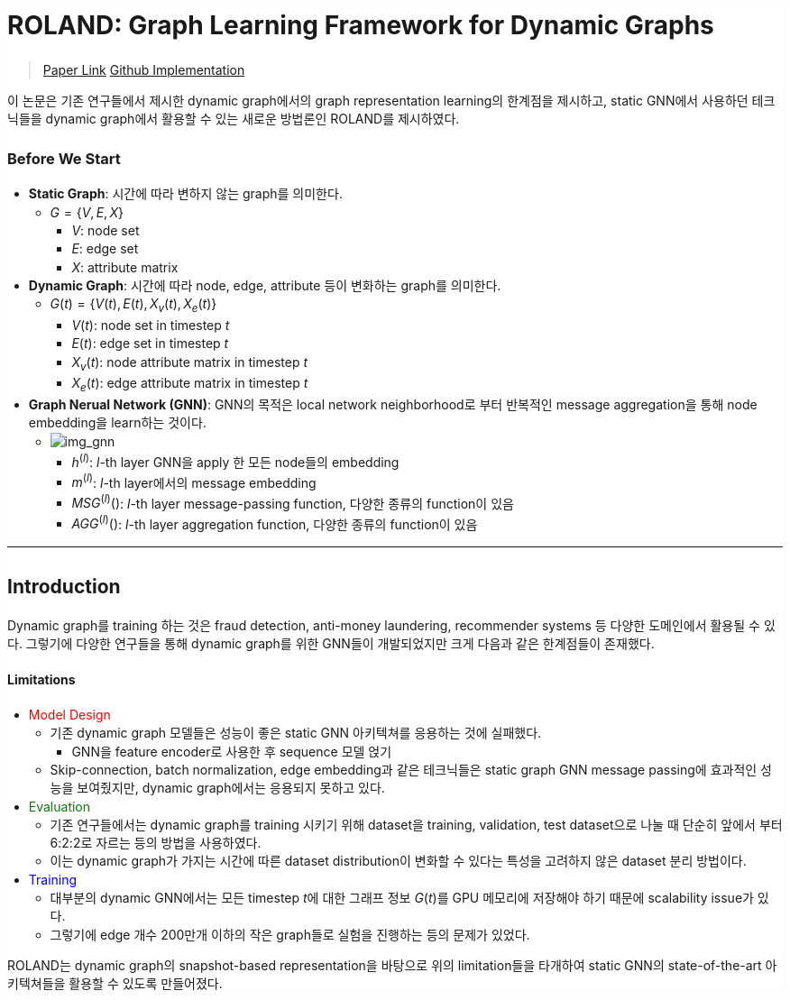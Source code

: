 

# **ROLAND: Graph Learning Framework for Dynamic Graphs**

> [Paper Link](https://arxiv.org/abs/2208.07239)
> [Github Implementation](https://github.com/snap-stanford/roland)

이 논문은 기존 연구들에서 제시한 dynamic graph에서의 graph representation learning의 한계점을 제시하고, static GNN에서 사용하던 테크닉들을 dynamic graph에서 활용할 수 있는 새로운 방법론인 ROLAND를 제시하였다.

### **Before We Start**
- **Static Graph**: 시간에 따라 변하지 않는 graph를 의미한다.
  - $G = \{V, E, X\}$
    * $V$: node set
    * $E$: edge set
    * $X$: attribute matrix  
- **Dynamic Graph**: 시간에 따라 node, edge, attribute 등이 변화하는 graph를 의미한다.
  -  $G(t) = \{V(t), E(t), X_ {v}(t), X_ {e}(t)\}$
     * $V(t)$: node set in timestep $t$
     * $E(t)$: edge set in timestep $t$
     * $X_v(t)$: node attribute matrix in timestep $t$
     * $X_e(t)$: edge attribute matrix in timestep $t$
- **Graph Nerual Network (GNN)**: GNN의 목적은 local network neighborhood로 부터 반복적인 message aggregation을 통해 node embedding을 learn하는 것이다.
  - ![img_gnn](https://i.ibb.co/vV6W0th/2023-10-15-03-43-26.png)
    * $h^{(l)}$: $l$-th layer GNN을 apply 한 모든 node들의 embedding
    * $m^{(l)}$: $l$-th layer에서의 message embedding
    * $MSG^{(l)}()$: $l$-th layer message-passing function, 다양한 종류의 function이 있음
    * $AGG^{(l)}()$: $l$-th layer aggregation function, 다양한 종류의 function이 있음
---
## **Introduction**  

Dynamic graph를 training 하는 것은 fraud detection, anti-money laundering, recommender systems 등 다양한 도메인에서 활용될 수 있다. 그렇기에 다양한 연구들을 통해 dynamic graph를 위한 GNN들이 개발되었지만 크게 다음과 같은 한계점들이 존재했다.

#### Limitations
- <span style="color:red"> Model Design </span>
  - 기존 dynamic graph 모델들은 성능이 좋은 static GNN 아키텍쳐를 응용하는 것에 실패했다.
    * GNN을 feature encoder로 사용한 후 sequence 모델 얹기
  - Skip-connection, batch normalization, edge embedding과 같은 테크닉들은 static graph GNN message passing에 효과적인 성능을 보여줬지만, dynamic graph에서는 응용되지 못하고 있다.
- <span style="color:green"> Evaluation </span>
  - 기존 연구들에서는 dynamic graph를 training 시키기 위해 dataset을 training, validation, test dataset으로 나눌 때 단순히 앞에서 부터 6:2:2로 자르는 등의 방법을 사용하였다.
  - 이는 dynamic graph가 가지는 시간에 따른 dataset distribution이 변화할 수 있다는 특성을 고려하지 않은 dataset 분리 방법이다.
- <span style="color:blue"> Training </span>
  - 대부분의 dynamic GNN에서는 모든 timestep $t$에 대한 그래프 정보 $G(t)$를 GPU 메모리에 저장해야 하기 때문에 scalability issue가 있다.
  - 그렇기에 edge 개수 200만개 이하의 작은 graph들로 실험을 진행하는 등의 문제가 있었다. 

ROLAND는 dynamic graph의 snapshot-based representation을 바탕으로 위의 limitation들을 타개하여 static GNN의 state-of-the-art 아키텍쳐들을 활용할 수 있도록 만들어졌다.
